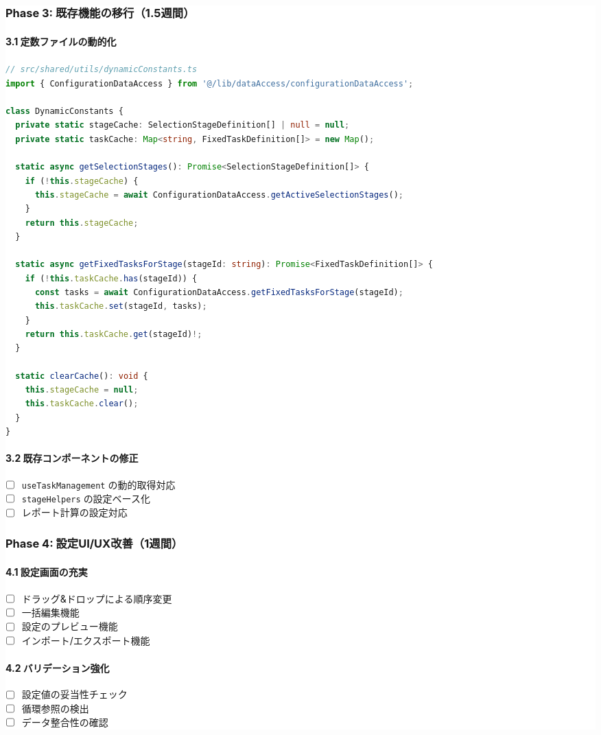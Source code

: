 ### Phase 3: 既存機能の移行（1.5週間）

#### 3.1 定数ファイルの動的化
```typescript
// src/shared/utils/dynamicConstants.ts
import { ConfigurationDataAccess } from '@/lib/dataAccess/configurationDataAccess';

class DynamicConstants {
  private static stageCache: SelectionStageDefinition[] | null = null;
  private static taskCache: Map<string, FixedTaskDefinition[]> = new Map();
  
  static async getSelectionStages(): Promise<SelectionStageDefinition[]> {
    if (!this.stageCache) {
      this.stageCache = await ConfigurationDataAccess.getActiveSelectionStages();
    }
    return this.stageCache;
  }
  
  static async getFixedTasksForStage(stageId: string): Promise<FixedTaskDefinition[]> {
    if (!this.taskCache.has(stageId)) {
      const tasks = await ConfigurationDataAccess.getFixedTasksForStage(stageId);
      this.taskCache.set(stageId, tasks);
    }
    return this.taskCache.get(stageId)!;
  }
  
  static clearCache(): void {
    this.stageCache = null;
    this.taskCache.clear();
  }
}
```

#### 3.2 既存コンポーネントの修正
- [ ] `useTaskManagement` の動的取得対応
- [ ] `stageHelpers` の設定ベース化
- [ ] レポート計算の設定対応

### Phase 4: 設定UI/UX改善（1週間）

#### 4.1 設定画面の充実
- [ ] ドラッグ&ドロップによる順序変更
- [ ] 一括編集機能
- [ ] 設定のプレビュー機能
- [ ] インポート/エクスポート機能

#### 4.2 バリデーション強化
- [ ] 設定値の妥当性チェック
- [ ] 循環参照の検出
- [ ] データ整合性の確認

